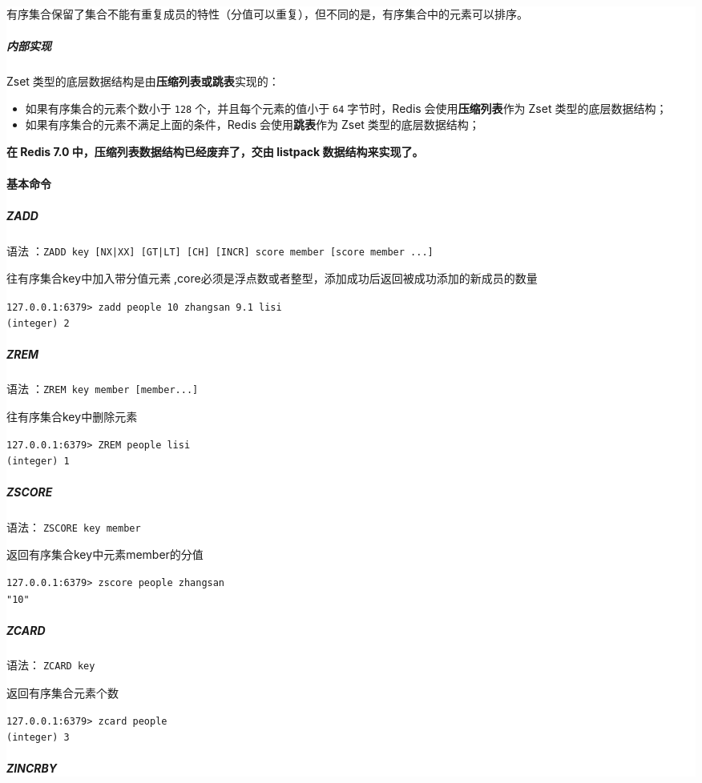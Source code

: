 有序集合保留了集合不能有重复成员的特性（分值可以重复），但不同的是，有序集合中的元素可以排序。


##### 内部实现

Zset 类型的底层数据结构是由**压缩列表或跳表**实现的：

- 如果有序集合的元素个数小于 `128` 个，并且每个元素的值小于 `64` 字节时，Redis 会使用**压缩列表**作为 Zset 类型的底层数据结构；
- 如果有序集合的元素不满足上面的条件，Redis 会使用**跳表**作为 Zset 类型的底层数据结构；

**在 Redis 7.0 中，压缩列表数据结构已经废弃了，交由 listpack 数据结构来实现了。**

#### 基本命令

##### ZADD

语法 ：`ZADD key [NX|XX] [GT|LT] [CH] [INCR] score member [score member ...]`

往有序集合key中加入带分值元素 ,core必须是浮点数或者整型，添加成功后返回被成功添加的新成员的数量

```
127.0.0.1:6379> zadd people 10 zhangsan 9.1 lisi
(integer) 2
```

##### ZREM

语法 ：` ZREM key member [member...] `

往有序集合key中删除元素

```
127.0.0.1:6379> ZREM people lisi
(integer) 1
```



##### ZSCORE

语法： `ZSCORE key member`

返回有序集合key中元素member的分值

```
127.0.0.1:6379> zscore people zhangsan
"10"
```

##### ZCARD

语法： `ZCARD key `

返回有序集合元素个数

```
127.0.0.1:6379> zcard people
(integer) 3
```

##### ZINCRBY
